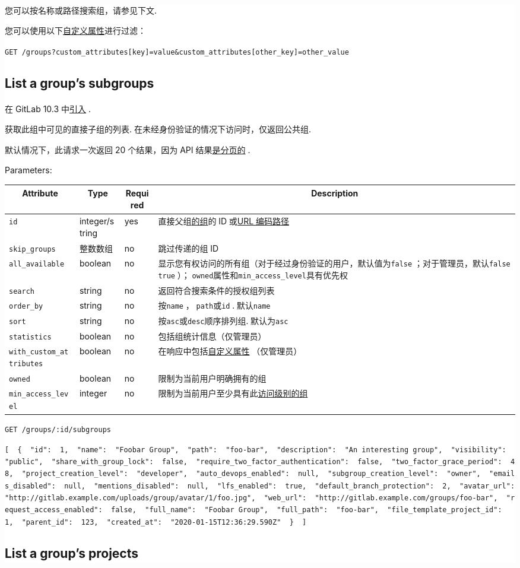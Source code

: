 您可以按名称或路径搜索组，请参见下文.

您可以使用以下[自定义属性](custom_attributes.html)进行过滤：

```
GET /groups?custom_attributes[key]=value&custom_attributes[other_key]=other_value 
```

## List a group’s subgroups[](#list-a-groups-subgroups "Permalink")

在 GitLab 10.3 中[引入](https://gitlab.com/gitlab-org/gitlab-foss/-/merge_requests/15142) .

获取此组中可见的直接子组的列表. 在未经身份验证的情况下访问时，仅返回公共组.

默认情况下，此请求一次返回 20 个结果，因为 API 结果[是分页的](README.html#pagination) .

Parameters:

| Attribute | Type | Required | Description |
| --- | --- | --- | --- |
| `id` | integer/string | yes | 直接父组[的组](README.html#namespaced-path-encoding)的 ID 或[URL 编码路径](README.html#namespaced-path-encoding) |
| `skip_groups` | 整数数组 | no | 跳过传递的组 ID |
| `all_available` | boolean | no | 显示您有权访问的所有组（对于经过身份验证的用户，默认值为`false` ；对于管理员，默认`false` `true` ）； `owned`属性和`min_access_level`具有优先权 |
| `search` | string | no | 返回符合搜索条件的授权组列表 |
| `order_by` | string | no | 按`name` ， `path`或`id` . 默认`name` |
| `sort` | string | no | 按`asc`或`desc`顺序排列组. 默认为`asc` |
| `statistics` | boolean | no | 包括组统计信息（仅管理员） |
| `with_custom_attributes` | boolean | no | 在响应中包括[自定义属性](custom_attributes.html) （仅管理员） |
| `owned` | boolean | no | 限制为当前用户明确拥有的组 |
| `min_access_level` | integer | no | 限制为当前用户至少具有此[访问级别的组](members.html#valid-access-levels) |

```
GET /groups/:id/subgroups 
```

```
[  {  "id":  1,  "name":  "Foobar Group",  "path":  "foo-bar",  "description":  "An interesting group",  "visibility":  "public",  "share_with_group_lock":  false,  "require_two_factor_authentication":  false,  "two_factor_grace_period":  48,  "project_creation_level":  "developer",  "auto_devops_enabled":  null,  "subgroup_creation_level":  "owner",  "emails_disabled":  null,  "mentions_disabled":  null,  "lfs_enabled":  true,  "default_branch_protection":  2,  "avatar_url":  "http://gitlab.example.com/uploads/group/avatar/1/foo.jpg",  "web_url":  "http://gitlab.example.com/groups/foo-bar",  "request_access_enabled":  false,  "full_name":  "Foobar Group",  "full_path":  "foo-bar",  "file_template_project_id":  1,  "parent_id":  123,  "created_at":  "2020-01-15T12:36:29.590Z"  }  ] 
```

## List a group’s projects[](#list-a-groups-projects "Permalink")

